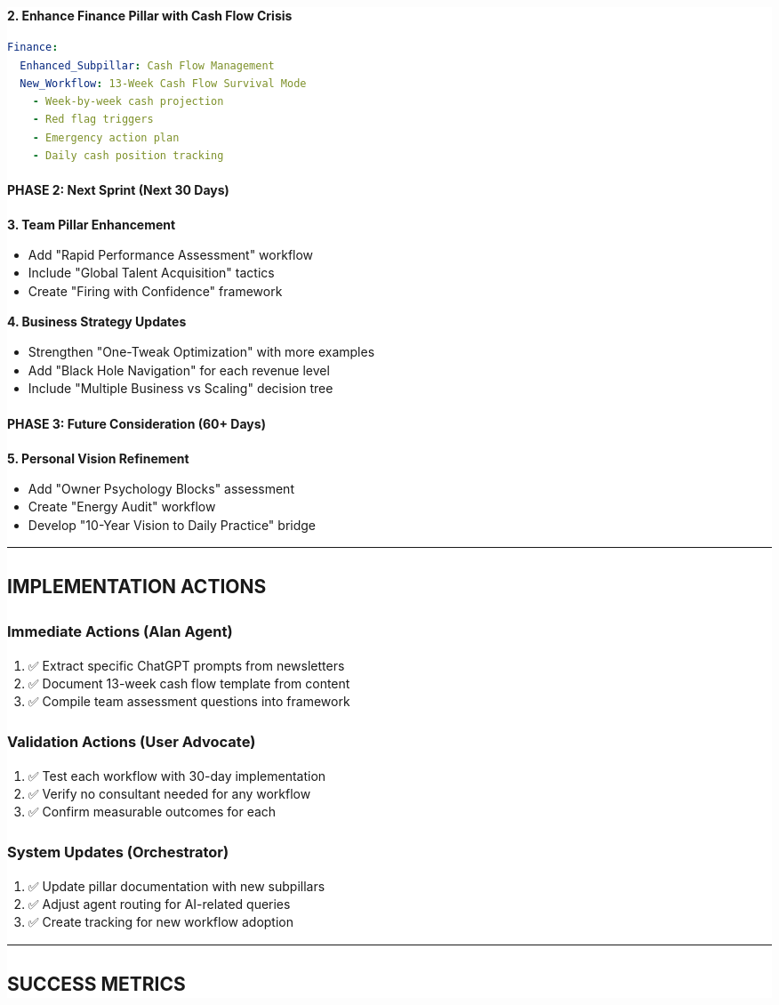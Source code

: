 **2. Enhance Finance Pillar with Cash Flow Crisis**
```yaml
Finance:
  Enhanced_Subpillar: Cash Flow Management
  New_Workflow: 13-Week Cash Flow Survival Mode
    - Week-by-week cash projection
    - Red flag triggers
    - Emergency action plan
    - Daily cash position tracking
```

#### PHASE 2: Next Sprint (Next 30 Days)

**3. Team Pillar Enhancement**
- Add "Rapid Performance Assessment" workflow
- Include "Global Talent Acquisition" tactics
- Create "Firing with Confidence" framework

**4. Business Strategy Updates**
- Strengthen "One-Tweak Optimization" with more examples
- Add "Black Hole Navigation" for each revenue level
- Include "Multiple Business vs Scaling" decision tree

#### PHASE 3: Future Consideration (60+ Days)

**5. Personal Vision Refinement**
- Add "Owner Psychology Blocks" assessment
- Create "Energy Audit" workflow
- Develop "10-Year Vision to Daily Practice" bridge

---

## IMPLEMENTATION ACTIONS

### Immediate Actions (Alan Agent)
1. ✅ Extract specific ChatGPT prompts from newsletters
2. ✅ Document 13-week cash flow template from content
3. ✅ Compile team assessment questions into framework

### Validation Actions (User Advocate)
1. ✅ Test each workflow with 30-day implementation
2. ✅ Verify no consultant needed for any workflow
3. ✅ Confirm measurable outcomes for each

### System Updates (Orchestrator)
1. ✅ Update pillar documentation with new subpillars
2. ✅ Adjust agent routing for AI-related queries
3. ✅ Create tracking for new workflow adoption

---

## SUCCESS METRICS
